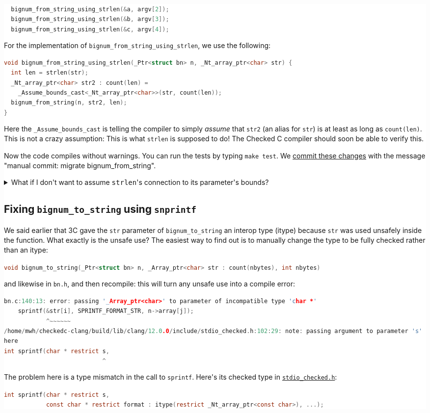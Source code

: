 ```c
  bignum_from_string_using_strlen(&a, argv[2]);
  bignum_from_string_using_strlen(&b, argv[3]);
  bignum_from_string_using_strlen(&c, argv[4]);
```

For the implementation of `bignum_from_string_using_strlen`, we use the following:

```c
void bignum_from_string_using_strlen(_Ptr<struct bn> n, _Nt_array_ptr<char> str) {
  int len = strlen(str);
  _Nt_array_ptr<char> str2 : count(len) =
    _Assume_bounds_cast<_Nt_array_ptr<char>>(str, count(len));
  bignum_from_string(n, str2, len);
}
```

Here the `_Assume_bounds_cast` is telling the compiler to simply _assume_ that `str2` (an alias for `str`) is at least as long as `count(len)`. This is not a crazy assumption: This is what `strlen` is supposed to do! The Checked C compiler should soon be able to verify this. 

Now the code compiles without warnings. You can run the tests by typing `make test`. We <a href="https://github.com/correctcomputation/checkedc-tiny-bignum-c/commit/88fcaca0142a5ec622d49610b6f55974b38049c9" data-commit-subject="migrate bignum_from_string">commit these changes</a> with the message "manual commit: migrate bignum_from_string".

<details><summary>What if I don't want to assume <tt>strlen</tt>'s connection to its parameter's bounds?</summary></details>

## Fixing `bignum_to_string` using `snprintf`

We said earlier that 3C gave the `str` parameter of `bignum_to_string` an interop type (itype) because `str` was used unsafely inside the function. What exactly is the unsafe use? The easiest way to find out is to manually change the type to be fully checked rather than an itype:

```c
void bignum_to_string(_Ptr<struct bn> n, _Array_ptr<char> str : count(nbytes), int nbytes)
```

and likewise in `bn.h`, and then recompile: this will turn any unsafe use into a compile error:

```c
bn.c:140:13: error: passing '_Array_ptr<char>' to parameter of incompatible type 'char *'
    sprintf(&str[i], SPRINTF_FORMAT_STR, n->array[j]); 
            ^~~~~~~
/home/mwh/checkedc-clang/build/lib/clang/12.0.0/include/stdio_checked.h:102:29: note: passing argument to parameter 's' here
int sprintf(char * restrict s,
                            ^
```

The problem here is a type mismatch in the call to `sprintf`. Here's its checked type in [`stdio_checked.h`](https://github.com/microsoft/checkedc/blob/master/include/stdio_checked.h#L101):

```c
int sprintf(char * restrict s,
            const char * restrict format : itype(restrict _Nt_array_ptr<const char>), ...);
```
